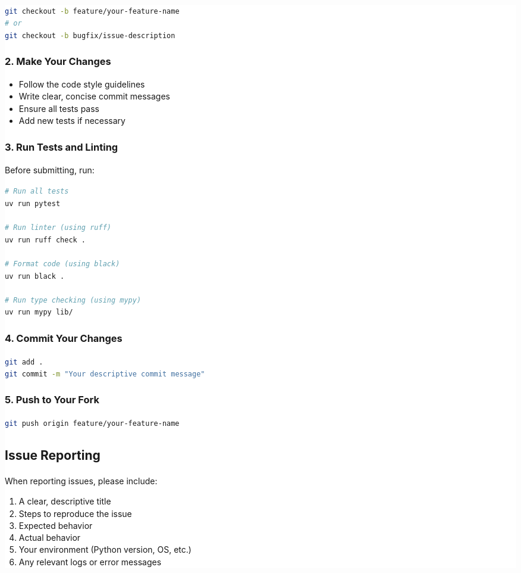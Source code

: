```bash
git checkout -b feature/your-feature-name
# or
git checkout -b bugfix/issue-description
```

### 2. Make Your Changes

- Follow the code style guidelines
- Write clear, concise commit messages
- Ensure all tests pass
- Add new tests if necessary

### 3. Run Tests and Linting

Before submitting, run:

```bash
# Run all tests
uv run pytest

# Run linter (using ruff)
uv run ruff check .

# Format code (using black)
uv run black .

# Run type checking (using mypy)
uv run mypy lib/
```

### 4. Commit Your Changes

```bash
git add .
git commit -m "Your descriptive commit message"
```

### 5. Push to Your Fork

```bash
git push origin feature/your-feature-name
```

## Issue Reporting

When reporting issues, please include:

1. A clear, descriptive title
2. Steps to reproduce the issue
3. Expected behavior
4. Actual behavior
5. Your environment (Python version, OS, etc.)
6. Any relevant logs or error messages
